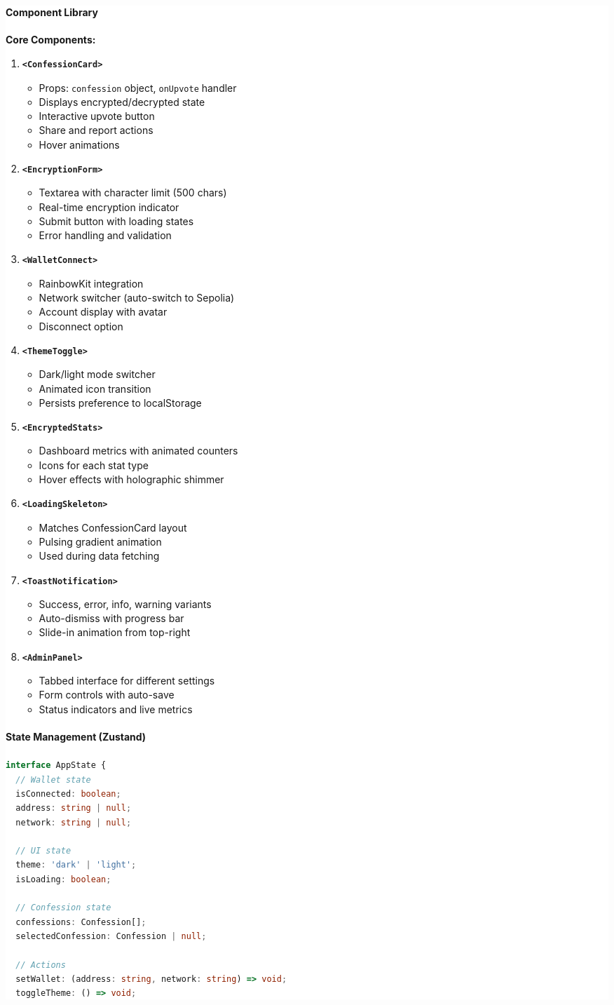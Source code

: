 #### **Component Library**

**Core Components:**

1. **`<ConfessionCard>`**
   - Props: `confession` object, `onUpvote` handler
   - Displays encrypted/decrypted state
   - Interactive upvote button
   - Share and report actions
   - Hover animations

2. **`<EncryptionForm>`**
   - Textarea with character limit (500 chars)
   - Real-time encryption indicator
   - Submit button with loading states
   - Error handling and validation

3. **`<WalletConnect>`**
   - RainbowKit integration
   - Network switcher (auto-switch to Sepolia)
   - Account display with avatar
   - Disconnect option

4. **`<ThemeToggle>`**
   - Dark/light mode switcher
   - Animated icon transition
   - Persists preference to localStorage

5. **`<EncryptedStats>`**
   - Dashboard metrics with animated counters
   - Icons for each stat type
   - Hover effects with holographic shimmer

6. **`<LoadingSkeleton>`**
   - Matches ConfessionCard layout
   - Pulsing gradient animation
   - Used during data fetching

7. **`<ToastNotification>`**
   - Success, error, info, warning variants
   - Auto-dismiss with progress bar
   - Slide-in animation from top-right

8. **`<AdminPanel>`**
   - Tabbed interface for different settings
   - Form controls with auto-save
   - Status indicators and live metrics

#### **State Management (Zustand)**

```typescript
interface AppState {
  // Wallet state
  isConnected: boolean;
  address: string | null;
  network: string | null;
  
  // UI state
  theme: 'dark' | 'light';
  isLoading: boolean;
  
  // Confession state
  confessions: Confession[];
  selectedConfession: Confession | null;
  
  // Actions
  setWallet: (address: string, network: string) => void;
  toggleTheme: () => void;
```